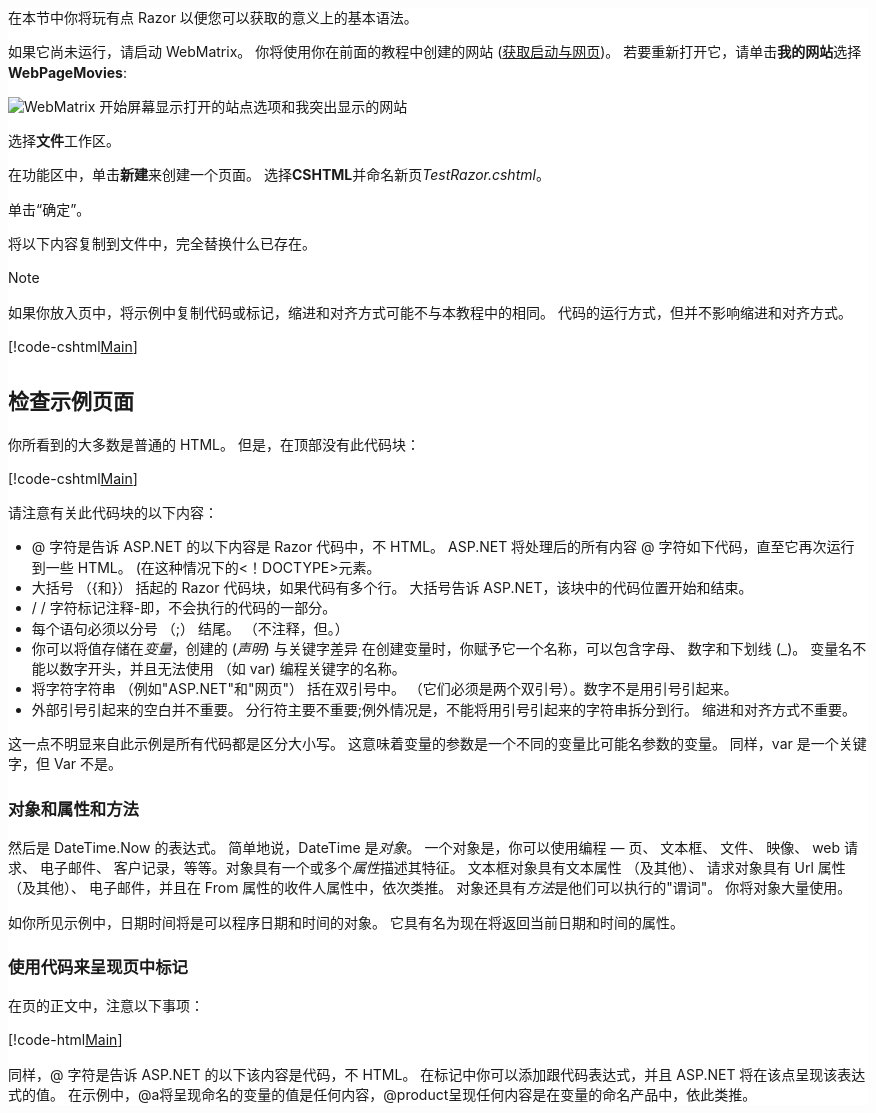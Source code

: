 在本节中你将玩有点 Razor 以便您可以获取的意义上的基本语法。

如果它尚未运行，请启动 WebMatrix。 你将使用你在前面的教程中创建的网站 ([获取启动与网页](https://go.microsoft.com/fwlink/?LinkId=251578))。 若要重新打开它，请单击**我的网站**选择**WebPageMovies**:

![WebMatrix 开始屏幕显示打开的站点选项和我突出显示的网站](intro-to-web-pages-programming/_static/image1.png)

选择**文件**工作区。

在功能区中，单击**新建**来创建一个页面。 选择**CSHTML**并命名新页*TestRazor.cshtml*。

单击“确定”。

将以下内容复制到文件中，完全替换什么已存在。

> [!NOTE]
> 如果你放入页中，将示例中复制代码或标记，缩进和对齐方式可能不与本教程中的相同。 代码的运行方式，但并不影响缩进和对齐方式。


[!code-cshtml[Main](intro-to-web-pages-programming/samples/sample1.cshtml)]

## <a name="examining-the-example-page"></a>检查示例页面

你所看到的大多数是普通的 HTML。 但是，在顶部没有此代码块：

[!code-cshtml[Main](intro-to-web-pages-programming/samples/sample2.cshtml)]

请注意有关此代码块的以下内容：

- @ 字符是告诉 ASP.NET 的以下内容是 Razor 代码中，不 HTML。 ASP.NET 将处理后的所有内容 @ 字符如下代码，直至它再次运行到一些 HTML。 (在这种情况下的&lt;！DOCTYPE&gt;元素。
- 大括号 （{和}） 括起的 Razor 代码块，如果代码有多个行。 大括号告诉 ASP.NET，该块中的代码位置开始和结束。
- / / 字符标记注释-即，不会执行的代码的一部分。
- 每个语句必须以分号 （;） 结尾。 （不注释，但。）
- 你可以将值存储在*变量*，创建的 (*声明*) 与关键字差异 在创建变量时，你赋予它一个名称，可以包含字母、 数字和下划线 (\_)。 变量名不能以数字开头，并且无法使用 （如 var) 编程关键字的名称。
- 将字符字符串 （例如"ASP.NET"和"网页"） 括在双引号中。 （它们必须是两个双引号）。数字不是用引号引起来。
- 外部引号引起来的空白并不重要。 分行符主要不重要;例外情况是，不能将用引号引起来的字符串拆分到行。 缩进和对齐方式不重要。

这一点不明显来自此示例是所有代码都是区分大小写。 这意味着变量的参数是一个不同的变量比可能名参数的变量。 同样，var 是一个关键字，但 Var 不是。

### <a name="objects-and-properties-and-methods"></a>对象和属性和方法

然后是 DateTime.Now 的表达式。 简单地说，DateTime 是*对象*。 一个对象是，你可以使用编程 — 页、 文本框、 文件、 映像、 web 请求、 电子邮件、 客户记录，等等。对象具有一个或多个*属性*描述其特征。 文本框对象具有文本属性 （及其他）、 请求对象具有 Url 属性 （及其他）、 电子邮件，并且在 From 属性的收件人属性中，依次类推。 对象还具有*方法*是他们可以执行的"谓词"。 你将对象大量使用。

如你所见示例中，日期时间将是可以程序日期和时间的对象。 它具有名为现在将返回当前日期和时间的属性。

### <a name="using-code-to-render-markup-in-the-page"></a>使用代码来呈现页中标记

在页的正文中，注意以下事项：

[!code-html[Main](intro-to-web-pages-programming/samples/sample3.html)]

同样，@ 字符是告诉 ASP.NET 的以下该内容是代码，不 HTML。 在标记中你可以添加跟代码表达式，并且 ASP.NET 将在该点呈现该表达式的值。 在示例中，@a将呈现命名的变量的值是任何内容，@product呈现任何内容是在变量的命名产品中，依此类推。
